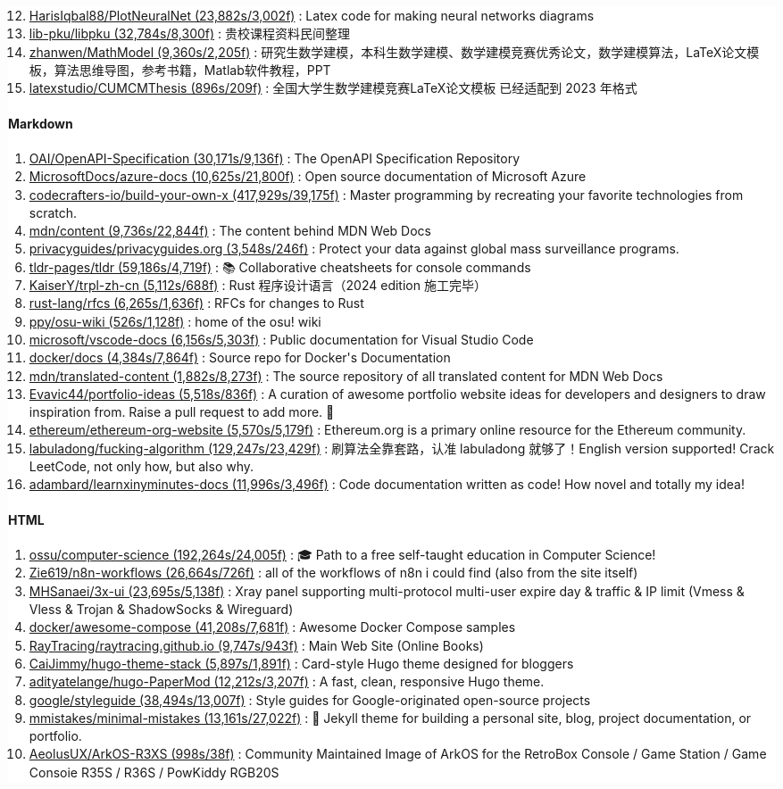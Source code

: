 12. [HarisIqbal88/PlotNeuralNet (23,882s/3,002f)](https://github.com/HarisIqbal88/PlotNeuralNet) : Latex code for making neural networks diagrams
13. [lib-pku/libpku (32,784s/8,300f)](https://github.com/lib-pku/libpku) : 贵校课程资料民间整理
14. [zhanwen/MathModel (9,360s/2,205f)](https://github.com/zhanwen/MathModel) : 研究生数学建模，本科生数学建模、数学建模竞赛优秀论文，数学建模算法，LaTeX论文模板，算法思维导图，参考书籍，Matlab软件教程，PPT
15. [latexstudio/CUMCMThesis (896s/209f)](https://github.com/latexstudio/CUMCMThesis) : 全国大学生数学建模竞赛LaTeX论文模板 已经适配到 2023 年格式

#### Markdown
1. [OAI/OpenAPI-Specification (30,171s/9,136f)](https://github.com/OAI/OpenAPI-Specification) : The OpenAPI Specification Repository
2. [MicrosoftDocs/azure-docs (10,625s/21,800f)](https://github.com/MicrosoftDocs/azure-docs) : Open source documentation of Microsoft Azure
3. [codecrafters-io/build-your-own-x (417,929s/39,175f)](https://github.com/codecrafters-io/build-your-own-x) : Master programming by recreating your favorite technologies from scratch.
4. [mdn/content (9,736s/22,844f)](https://github.com/mdn/content) : The content behind MDN Web Docs
5. [privacyguides/privacyguides.org (3,548s/246f)](https://github.com/privacyguides/privacyguides.org) : Protect your data against global mass surveillance programs.
6. [tldr-pages/tldr (59,186s/4,719f)](https://github.com/tldr-pages/tldr) : 📚 Collaborative cheatsheets for console commands
7. [KaiserY/trpl-zh-cn (5,112s/688f)](https://github.com/KaiserY/trpl-zh-cn) : Rust 程序设计语言（2024 edition 施工完毕）
8. [rust-lang/rfcs (6,265s/1,636f)](https://github.com/rust-lang/rfcs) : RFCs for changes to Rust
9. [ppy/osu-wiki (526s/1,128f)](https://github.com/ppy/osu-wiki) : home of the osu! wiki
10. [microsoft/vscode-docs (6,156s/5,303f)](https://github.com/microsoft/vscode-docs) : Public documentation for Visual Studio Code
11. [docker/docs (4,384s/7,864f)](https://github.com/docker/docs) : Source repo for Docker's Documentation
12. [mdn/translated-content (1,882s/8,273f)](https://github.com/mdn/translated-content) : The source repository of all translated content for MDN Web Docs
13. [Evavic44/portfolio-ideas (5,518s/836f)](https://github.com/Evavic44/portfolio-ideas) : A curation of awesome portfolio website ideas for developers and designers to draw inspiration from. Raise a pull request to add more. 💜
14. [ethereum/ethereum-org-website (5,570s/5,179f)](https://github.com/ethereum/ethereum-org-website) : Ethereum.org is a primary online resource for the Ethereum community.
15. [labuladong/fucking-algorithm (129,247s/23,429f)](https://github.com/labuladong/fucking-algorithm) : 刷算法全靠套路，认准 labuladong 就够了！English version supported! Crack LeetCode, not only how, but also why.
16. [adambard/learnxinyminutes-docs (11,996s/3,496f)](https://github.com/adambard/learnxinyminutes-docs) : Code documentation written as code! How novel and totally my idea!

#### HTML
1. [ossu/computer-science (192,264s/24,005f)](https://github.com/ossu/computer-science) : 🎓 Path to a free self-taught education in Computer Science!
2. [Zie619/n8n-workflows (26,664s/726f)](https://github.com/Zie619/n8n-workflows) : all of the workflows of n8n i could find (also from the site itself)
3. [MHSanaei/3x-ui (23,695s/5,138f)](https://github.com/MHSanaei/3x-ui) : Xray panel supporting multi-protocol multi-user expire day & traffic & IP limit (Vmess & Vless & Trojan & ShadowSocks & Wireguard)
4. [docker/awesome-compose (41,208s/7,681f)](https://github.com/docker/awesome-compose) : Awesome Docker Compose samples
5. [RayTracing/raytracing.github.io (9,747s/943f)](https://github.com/RayTracing/raytracing.github.io) : Main Web Site (Online Books)
6. [CaiJimmy/hugo-theme-stack (5,897s/1,891f)](https://github.com/CaiJimmy/hugo-theme-stack) : Card-style Hugo theme designed for bloggers
7. [adityatelange/hugo-PaperMod (12,212s/3,207f)](https://github.com/adityatelange/hugo-PaperMod) : A fast, clean, responsive Hugo theme.
8. [google/styleguide (38,494s/13,007f)](https://github.com/google/styleguide) : Style guides for Google-originated open-source projects
9. [mmistakes/minimal-mistakes (13,161s/27,022f)](https://github.com/mmistakes/minimal-mistakes) : 📐 Jekyll theme for building a personal site, blog, project documentation, or portfolio.
10. [AeolusUX/ArkOS-R3XS (998s/38f)](https://github.com/AeolusUX/ArkOS-R3XS) : Community Maintained Image of ArkOS for the RetroBox Console / Game Station / Game Consoie R35S / R36S / PowKiddy RGB20S